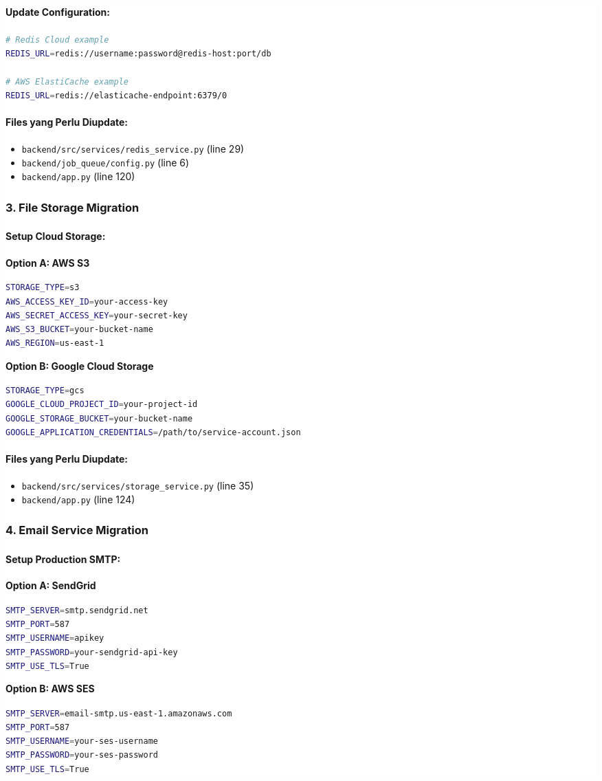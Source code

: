 #### Update Configuration:
```bash
# Redis Cloud example
REDIS_URL=redis://username:password@redis-host:port/db

# AWS ElastiCache example
REDIS_URL=redis://elasticache-endpoint:6379/0
```

#### Files yang Perlu Diupdate:
- `backend/src/services/redis_service.py` (line 29)
- `backend/job_queue/config.py` (line 6)
- `backend/app.py` (line 120)

### 3. File Storage Migration

#### Setup Cloud Storage:

**Option A: AWS S3**
```bash
STORAGE_TYPE=s3
AWS_ACCESS_KEY_ID=your-access-key
AWS_SECRET_ACCESS_KEY=your-secret-key
AWS_S3_BUCKET=your-bucket-name
AWS_REGION=us-east-1
```

**Option B: Google Cloud Storage**
```bash
STORAGE_TYPE=gcs
GOOGLE_CLOUD_PROJECT_ID=your-project-id
GOOGLE_STORAGE_BUCKET=your-bucket-name
GOOGLE_APPLICATION_CREDENTIALS=/path/to/service-account.json
```

#### Files yang Perlu Diupdate:
- `backend/src/services/storage_service.py` (line 35)
- `backend/app.py` (line 124)

### 4. Email Service Migration

#### Setup Production SMTP:

**Option A: SendGrid**
```bash
SMTP_SERVER=smtp.sendgrid.net
SMTP_PORT=587
SMTP_USERNAME=apikey
SMTP_PASSWORD=your-sendgrid-api-key
SMTP_USE_TLS=True
```

**Option B: AWS SES**
```bash
SMTP_SERVER=email-smtp.us-east-1.amazonaws.com
SMTP_PORT=587
SMTP_USERNAME=your-ses-username
SMTP_PASSWORD=your-ses-password
SMTP_USE_TLS=True
```
